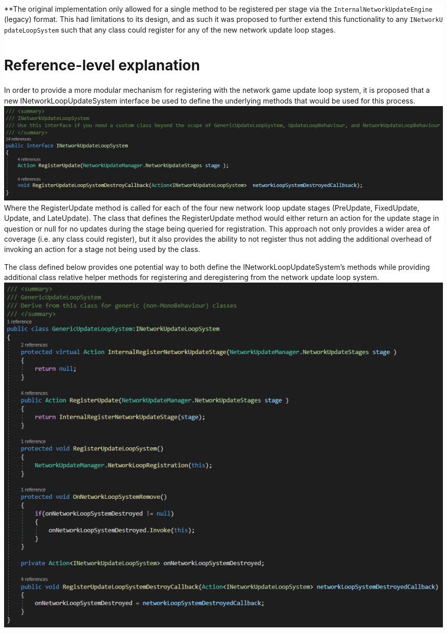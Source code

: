 **The original implementation only allowed for a single method to be registered per stage via the ```InternalNetworkUpdateEngine``` (legacy) format.  This had limitations to its design, and as such it was proposed to further extend this functionality to any ```INetworkUpdateLoopSystem``` such that any class could register for any of the new network update loop stages.

# Reference-level explanation
[reference-level-explanation]: #reference-level-explanation
In order to provide a more modular mechanism for registering with the network game update loop system, it is proposed that a new INetworkLoopUpdateSystem interface be used to define the underlying methods that would be used for this process.
![](NetworkProcessingHook\InterfaceNetworkUpdateLoopSystem.png)
Where the RegisterUpdate method is called for each of the four new network loop update stages (PreUpdate, FixedUpdate, Update, and LateUpdate).  The class that defines the RegisterUpdate method would either return an action for the update stage in question or null for no updates during the stage being queried for registration.  This approach not only provides a wider area of coverage (i.e. any class could register), but it also provides the ability to not register thus not adding the additional overhead of invoking an action for a stage not being used by the class.

The class defined below provides one potential way to both define the INetworkLoopUpdateSystem’s methods while providing additional class relative helper methods for registering and deregistering from the network update loop system.![](NetworkProcessingHook\GenericUpdateLoopSystem.png)

[summary]: #summary
[motivation]: #motivation
[guide-level-explanation]: #guide-level-explanation
[drawbacks]: #drawbacks
[rationale-and-alternatives]: #rationale-and-alternatives
[prior-art]: #prior-art
[unresolved-questions]: #unresolved-questions
[future-possibilities]: #future-possibilities